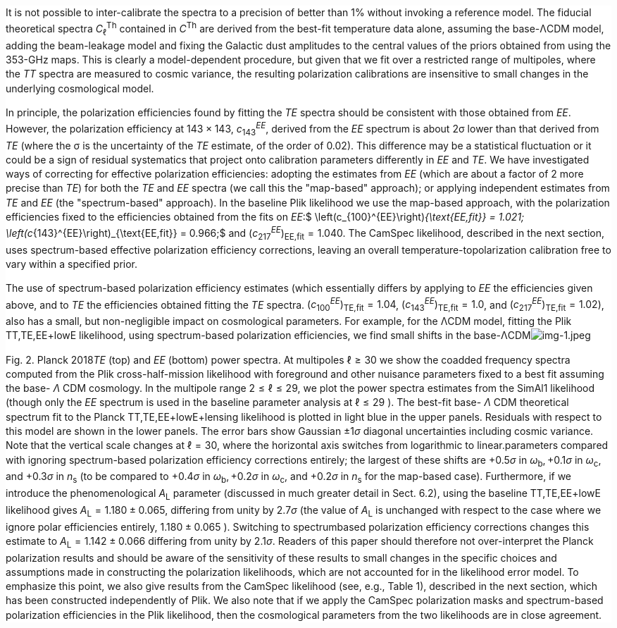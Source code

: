 It is not possible to inter-calibrate the spectra to a precision of better than 1% without invoking a reference model. The fiducial theoretical spectra $C_{\ell}^{\text{Th}}$ contained in $C^{\text{Th}}$ are derived from the best-fit temperature data alone, assuming the base-ΛCDM model, adding the beam-leakage model and fixing the Galactic dust amplitudes to the central values of the priors obtained from using the 353-GHz maps. This is clearly a model-dependent procedure, but given that we fit over a restricted range of multipoles, where the $TT$ spectra are measured to cosmic variance, the resulting polarization calibrations are insensitive to small changes in the underlying cosmological model.

In principle, the polarization efficiencies found by fitting the $TE$ spectra should be consistent with those obtained from $EE$. However, the polarization efficiency at $143 \times 143$, $c_{143}^{EE}$, derived from the $EE$ spectrum is about 2σ lower than that derived from $TE$ (where the σ is the uncertainty of the $TE$ estimate, of the order of 0.02). This difference may be a statistical fluctuation or it could be a sign of residual systematics that project onto calibration parameters differently in $EE$ and $TE$. We have investigated ways of correcting for effective polarization efficiencies: adopting the estimates from $EE$ (which are about a factor of 2 more precise than $TE$) for both the $TE$ and $EE$ spectra (we call this the "map-based" approach); or applying independent estimates from $TE$ and $EE$ (the "spectrum-based" approach). In the baseline Plik likelihood we use the map-based approach, with the polarization efficiencies fixed to the efficiencies obtained from the fits on $EE$:$ \left(c_{100}^{EE}\right)_{\text{EE,fit}} = 1.021; \left(c_{143}^{EE}\right)_{\text{EE,fit}} = 0.966;$ and $\left(c_{217}^{EE}\right)_{\text{EE,fit}} = 1.040$. The CamSpec likelihood, described in the next section, uses spectrum-based effective polarization efficiency corrections, leaving an overall temperature-topolarization calibration free to vary within a specified prior.

The use of spectrum-based polarization efficiency estimates (which essentially differs by applying to $EE$ the efficiencies given above, and to $TE$ the efficiencies obtained fitting the $TE$ spectra. $\left(c_{100}^{EE}\right)_{\text{TE,fit}} = 1.04$, $\left(c_{143}^{EE}\right)_{\text{TE,fit}} = 1.0$, and $\left(c_{217}^{EE}\right)_{\text{TE,fit}} = 1.02$), also has a small, but non-negligible impact on cosmological parameters. For example, for the ΛCDM model, fitting the Plik TT,TE,EE+lowE likelihood, using spectrum-based polarization efficiencies, we find small shifts in the base-ΛCDM![img-1.jpeg](img-1.jpeg)

Fig. 2. Planck $2018 T E$ (top) and $E E$ (bottom) power spectra. At multipoles $\ell \geq 30$ we show the coadded frequency spectra computed from the Plik cross-half-mission likelihood with foreground and other nuisance parameters fixed to a best fit assuming the base- $\Lambda$ CDM cosmology. In the multipole range $2 \leq \ell \leq 29$, we plot the power spectra estimates from the SimAl1 likelihood (though only the $E E$ spectrum is used in the baseline parameter analysis at $\ell \leq 29$ ). The best-fit base- $\Lambda$ CDM theoretical spectrum fit to the Planck TT,TE,EE+lowE+lensing likelihood is plotted in light blue in the upper panels. Residuals with respect to this model are shown in the lower panels. The error bars show Gaussian $\pm 1 \sigma$ diagonal uncertainties including cosmic variance. Note that the vertical scale changes at $\ell=30$, where the horizontal axis switches from logarithmic to linear.parameters compared with ignoring spectrum-based polarization efficiency corrections entirely; the largest of these shifts are $+0.5 \sigma$ in $\omega_{\mathrm{b}},+0.1 \sigma$ in $\omega_{\mathrm{c}}$, and $+0.3 \sigma$ in $n_{\mathrm{s}}$ (to be compared to $+0.4 \sigma$ in $\omega_{\mathrm{b}},+0.2 \sigma$ in $\omega_{\mathrm{c}}$, and $+0.2 \sigma$ in $n_{\mathrm{s}}$ for the map-based case). Furthermore, if we introduce the phenomenological $A_{\mathrm{L}}$ parameter (discussed in much greater detail in Sect. 6.2), using the baseline TT,TE,EE+lowE likelihood gives $A_{\mathrm{L}}=1.180 \pm 0.065$, differing from unity by $2.7 \sigma$ (the value of $A_{\mathrm{L}}$ is unchanged with respect to the case where we ignore polar efficiencies entirely, $1.180 \pm 0.065$ ). Switching to spectrumbased polarization efficiency corrections changes this estimate to $A_{\mathrm{L}}=1.142 \pm 0.066$ differing from unity by $2.1 \sigma$. Readers of this paper should therefore not over-interpret the Planck polarization results and should be aware of the sensitivity of these results to small changes in the specific choices and assumptions made in constructing the polarization likelihoods, which are not accounted for in the likelihood error model. To emphasize this point, we also give results from the CamSpec likelihood (see, e.g., Table 1), described in the next section, which has been constructed independently of Plik. We also note that if we apply the CamSpec polarization masks and spectrum-based polarization efficiencies in the Plik likelihood, then the cosmological parameters from the two likelihoods are in close agreement.
